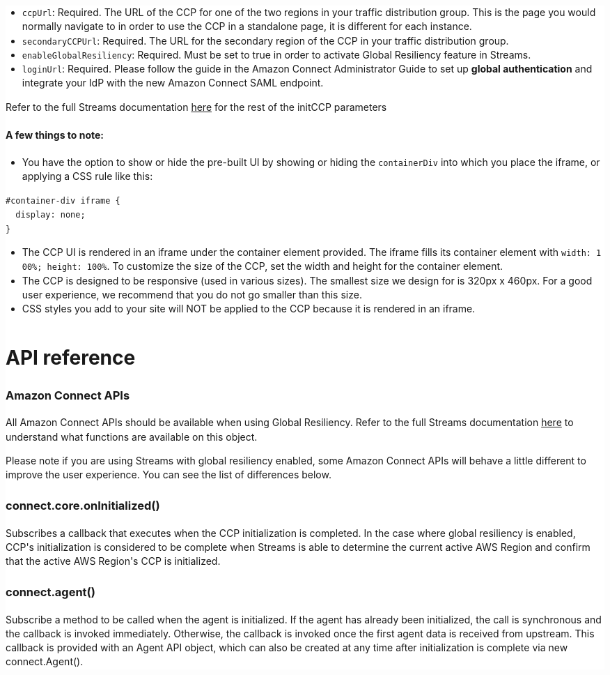 * `ccpUrl`: Required. The URL of the CCP for one of the two regions in your traffic distribution group. This is the page you would normally navigate to in order to use the CCP in a standalone page, it is different for each instance.
* `secondaryCCPUrl`: Required. The URL for the secondary region of the CCP in your traffic distribution group. 
* `enableGlobalResiliency`: Required. Must be set to true in order to activate Global Resiliency feature in Streams.
* `loginUrl`: Required. Please follow the guide in the Amazon Connect Administrator Guide to set up **global authentication** and integrate your IdP with the new Amazon Connect SAML endpoint.

Refer to the full Streams documentation [here](https://github.com/amazon-connect/amazon-connect-streams/blob/master/Documentation.md) for the rest of the initCCP parameters


#### A few things to note:

* You have the option to show or hide the pre-built UI by showing or hiding the `containerDiv` into which you place the iframe, or applying a CSS rule like this:

```
#container-div iframe {
  display: none;
}
```

* The CCP UI is rendered in an iframe under the container element provided. The iframe fills its container element with `width: 100%; height: 100%`. To customize the size of the CCP, set the width and height for the container element.
* The CCP is designed to be responsive (used in various sizes). The smallest size we design for is 320px x 460px. For a good user experience, we recommend that you do not go smaller than this size.
* CSS styles you add to your site will NOT be applied to the CCP because it is rendered in an iframe.

# API reference

### Amazon Connect APIs

All Amazon Connect APIs should be available when using Global Resiliency. Refer to the full Streams documentation [here](https://github.com/amazon-connect/amazon-connect-streams/blob/master/Documentation.md) to understand what functions are available on this object.

Please note if you are using Streams with global resiliency enabled, some Amazon Connect APIs will behave a little different to improve the user experience. You can see the list of differences below.

### connect.core.onInitialized()

Subscribes a callback that executes when the CCP initialization is completed. In the case where global resiliency is enabled, CCP's initialization is considered to be complete when Streams is able to determine the current active AWS Region and confirm that the active AWS Region's CCP is initialized.

### connect.agent()

Subscribe a method to be called when the agent is initialized. If the agent has already been initialized, the call is synchronous and the callback is invoked immediately. Otherwise, the callback is invoked once the first agent data is received from upstream. This callback is provided with an Agent API object, which can also be created at any time after initialization is complete via new connect.Agent().
